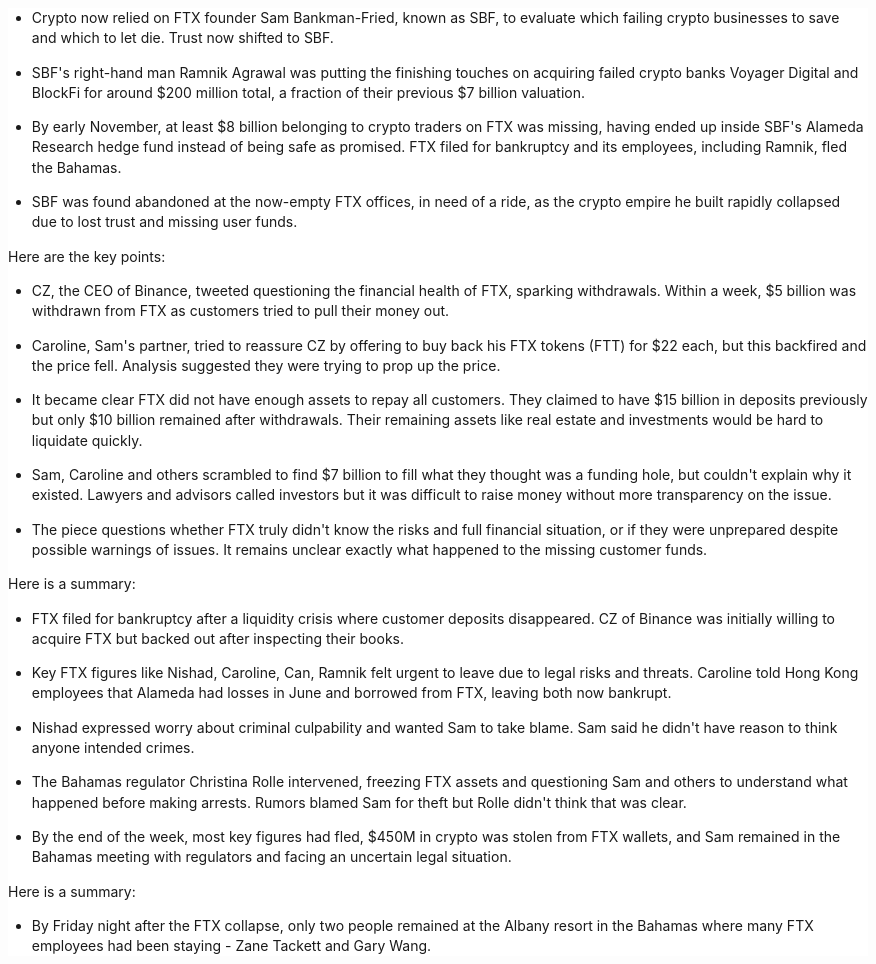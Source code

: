 - Crypto now relied on FTX founder Sam Bankman-Fried, known as SBF, to evaluate which failing crypto businesses to save and which to let die. Trust now shifted to SBF.

- SBF's right-hand man Ramnik Agrawal was putting the finishing touches on acquiring failed crypto banks Voyager Digital and BlockFi for around $200 million total, a fraction of their previous $7 billion valuation. 

- By early November, at least $8 billion belonging to crypto traders on FTX was missing, having ended up inside SBF's Alameda Research hedge fund instead of being safe as promised. FTX filed for bankruptcy and its employees, including Ramnik, fled the Bahamas.

- SBF was found abandoned at the now-empty FTX offices, in need of a ride, as the crypto empire he built rapidly collapsed due to lost trust and missing user funds.

 Here are the key points:

- CZ, the CEO of Binance, tweeted questioning the financial health of FTX, sparking withdrawals. Within a week, $5 billion was withdrawn from FTX as customers tried to pull their money out. 

- Caroline, Sam's partner, tried to reassure CZ by offering to buy back his FTX tokens (FTT) for $22 each, but this backfired and the price fell. Analysis suggested they were trying to prop up the price.

- It became clear FTX did not have enough assets to repay all customers. They claimed to have $15 billion in deposits previously but only $10 billion remained after withdrawals. Their remaining assets like real estate and investments would be hard to liquidate quickly. 

- Sam, Caroline and others scrambled to find $7 billion to fill what they thought was a funding hole, but couldn't explain why it existed. Lawyers and advisors called investors but it was difficult to raise money without more transparency on the issue.

- The piece questions whether FTX truly didn't know the risks and full financial situation, or if they were unprepared despite possible warnings of issues. It remains unclear exactly what happened to the missing customer funds.

 Here is a summary:

- FTX filed for bankruptcy after a liquidity crisis where customer deposits disappeared. CZ of Binance was initially willing to acquire FTX but backed out after inspecting their books. 

- Key FTX figures like Nishad, Caroline, Can, Ramnik felt urgent to leave due to legal risks and threats. Caroline told Hong Kong employees that Alameda had losses in June and borrowed from FTX, leaving both now bankrupt. 

- Nishad expressed worry about criminal culpability and wanted Sam to take blame. Sam said he didn't have reason to think anyone intended crimes. 

- The Bahamas regulator Christina Rolle intervened, freezing FTX assets and questioning Sam and others to understand what happened before making arrests. Rumors blamed Sam for theft but Rolle didn't think that was clear.

- By the end of the week, most key figures had fled, $450M in crypto was stolen from FTX wallets, and Sam remained in the Bahamas meeting with regulators and facing an uncertain legal situation.

 Here is a summary:

- By Friday night after the FTX collapse, only two people remained at the Albany resort in the Bahamas where many FTX employees had been staying - Zane Tackett and Gary Wang. 
